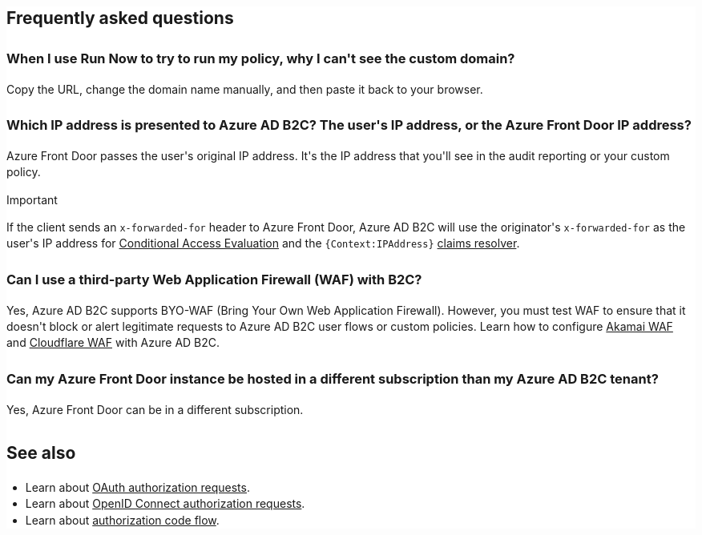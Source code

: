 ## Frequently asked questions

### When I use Run Now to try to run my policy, why I can't see the custom domain?

Copy the URL, change the domain name manually, and then paste it back to your browser.

### Which IP address is presented to Azure AD B2C? The user's IP address, or the Azure Front Door IP address?

Azure Front Door passes the user's original IP address. It's the IP address that you'll see in the audit reporting or your custom policy.

> [!IMPORTANT]
> If the client sends an `x-forwarded-for` header to Azure Front Door, Azure AD B2C will use the originator's `x-forwarded-for` as the user's IP address for [Conditional Access Evaluation](./conditional-access-identity-protection-overview.md) and the `{Context:IPAddress}` [claims resolver](./claim-resolver-overview.md).

### Can I use a third-party Web Application Firewall (WAF) with B2C?

Yes, Azure AD B2C supports BYO-WAF (Bring Your Own Web Application Firewall). However, you must test WAF to ensure that it doesn't block or alert legitimate requests to Azure AD B2C user flows or custom policies. Learn how to configure [Akamai WAF](partner-akamai.md) and [Cloudflare WAF](partner-cloudflare.md) with Azure AD B2C.
  
### Can my Azure Front Door instance be hosted in a different subscription than my Azure AD B2C tenant?
    
Yes, Azure Front Door can be in a different subscription.
    
## See also

* Learn about [OAuth authorization requests](protocols-overview.md).
* Learn about [OpenID Connect authorization requests](openid-connect.md).
* Learn about [authorization code flow](authorization-code-flow.md).


